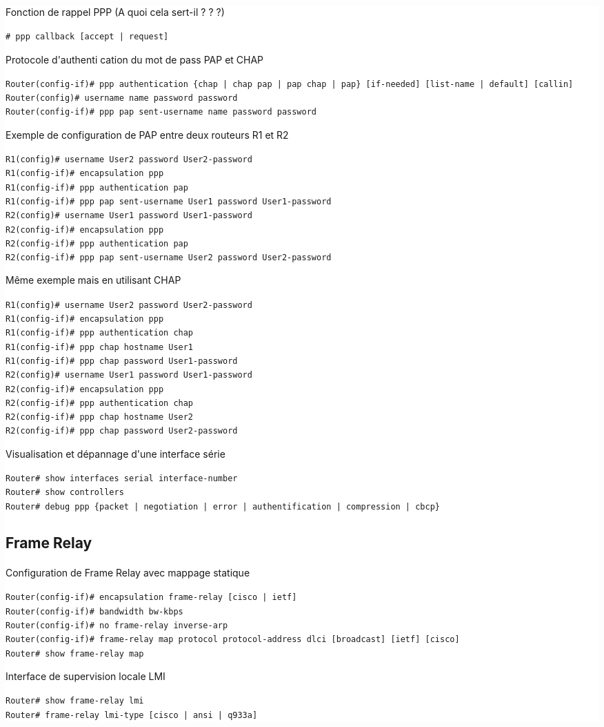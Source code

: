 Fonction de rappel PPP (A quoi cela sert-il ? ? ?) 

    # ppp callback [accept | request]
    
Protocole d'authenti cation du mot de pass PAP et CHAP  

    Router(config-if)# ppp authentication {chap | chap pap | pap chap | pap} [if-needed] [list-name | default] [callin]
    Router(config)# username name password password
    Router(config-if)# ppp pap sent-username name password password
    
Exemple de configuration de PAP entre deux routeurs R1 et R2 

    R1(config)# username User2 password User2-password
    R1(config-if)# encapsulation ppp
    R1(config-if)# ppp authentication pap
    R1(config-if)# ppp pap sent-username User1 password User1-password
    R2(config)# username User1 password User1-password
    R2(config-if)# encapsulation ppp
    R2(config-if)# ppp authentication pap
    R2(config-if)# ppp pap sent-username User2 password User2-password
    
Même exemple mais en utilisant CHAP 

    R1(config)# username User2 password User2-password
    R1(config-if)# encapsulation ppp
    R1(config-if)# ppp authentication chap
    R1(config-if)# ppp chap hostname User1
    R1(config-if)# ppp chap password User1-password
    R2(config)# username User1 password User1-password
    R2(config-if)# encapsulation ppp
    R2(config-if)# ppp authentication chap
    R2(config-if)# ppp chap hostname User2
    R2(config-if)# ppp chap password User2-password
    
Visualisation et dépannage d'une interface série 

    Router# show interfaces serial interface-number
    Router# show controllers
    Router# debug ppp {packet | negotiation | error | authentification | compression | cbcp}

## Frame Relay
Configuration de Frame Relay avec mappage statique 

    Router(config-if)# encapsulation frame-relay [cisco | ietf]
    Router(config-if)# bandwidth bw-kbps
    Router(config-if)# no frame-relay inverse-arp
    Router(config-if)# frame-relay map protocol protocol-address dlci [broadcast] [ietf] [cisco]
    Router# show frame-relay map
    
Interface de supervision locale LMI 

    Router# show frame-relay lmi
    Router# frame-relay lmi-type [cisco | ansi | q933a]
    